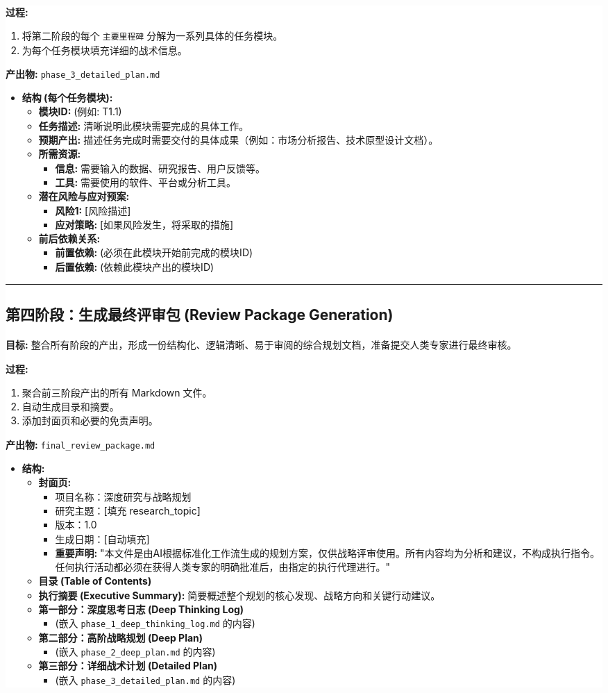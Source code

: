 **过程:**
1.  将第二阶段的每个 `主要里程碑` 分解为一系列具体的任务模块。
2.  为每个任务模块填充详细的战术信息。

**产出物:** `phase_3_detailed_plan.md`
*   **结构 (每个任务模块):**
    *   **模块ID:** (例如: T1.1)
    *   **任务描述:** 清晰说明此模块需要完成的具体工作。
    *   **预期产出:** 描述任务完成时需要交付的具体成果（例如：市场分析报告、技术原型设计文档）。
    *   **所需资源:**
        *   **信息:** 需要输入的数据、研究报告、用户反馈等。
        *   **工具:** 需要使用的软件、平台或分析工具。
    *   **潜在风险与应对预案:**
        *   **风险1:** [风险描述]
        *   **应对策略:** [如果风险发生，将采取的措施]
    *   **前后依赖关系:**
        *   **前置依赖:** (必须在此模块开始前完成的模块ID)
        *   **后置依赖:** (依赖此模块产出的模块ID)

---

## **第四阶段：生成最终评审包 (Review Package Generation)**

**目标:** 整合所有阶段的产出，形成一份结构化、逻辑清晰、易于审阅的综合规划文档，准备提交人类专家进行最终审核。

**过程:**
1.  聚合前三阶段产出的所有 Markdown 文件。
2.  自动生成目录和摘要。
3.  添加封面页和必要的免责声明。

**产出物:** `final_review_package.md`
*   **结构:**
    *   **封面页:**
        *   项目名称：深度研究与战略规划
        *   研究主题：[填充 research_topic]
        *   版本：1.0
        *   生成日期：[自动填充]
        *   **重要声明:** "本文件是由AI根据标准化工作流生成的规划方案，仅供战略评审使用。所有内容均为分析和建议，不构成执行指令。任何执行活动都必须在获得人类专家的明确批准后，由指定的执行代理进行。"
    *   **目录 (Table of Contents)**
    *   **执行摘要 (Executive Summary):** 简要概述整个规划的核心发现、战略方向和关键行动建议。
    *   **第一部分：深度思考日志 (Deep Thinking Log)**
        *   (嵌入 `phase_1_deep_thinking_log.md` 的内容)
    *   **第二部分：高阶战略规划 (Deep Plan)**
        *   (嵌入 `phase_2_deep_plan.md` 的内容)
    *   **第三部分：详细战术计划 (Detailed Plan)**
        *   (嵌入 `phase_3_detailed_plan.md` 的内容)